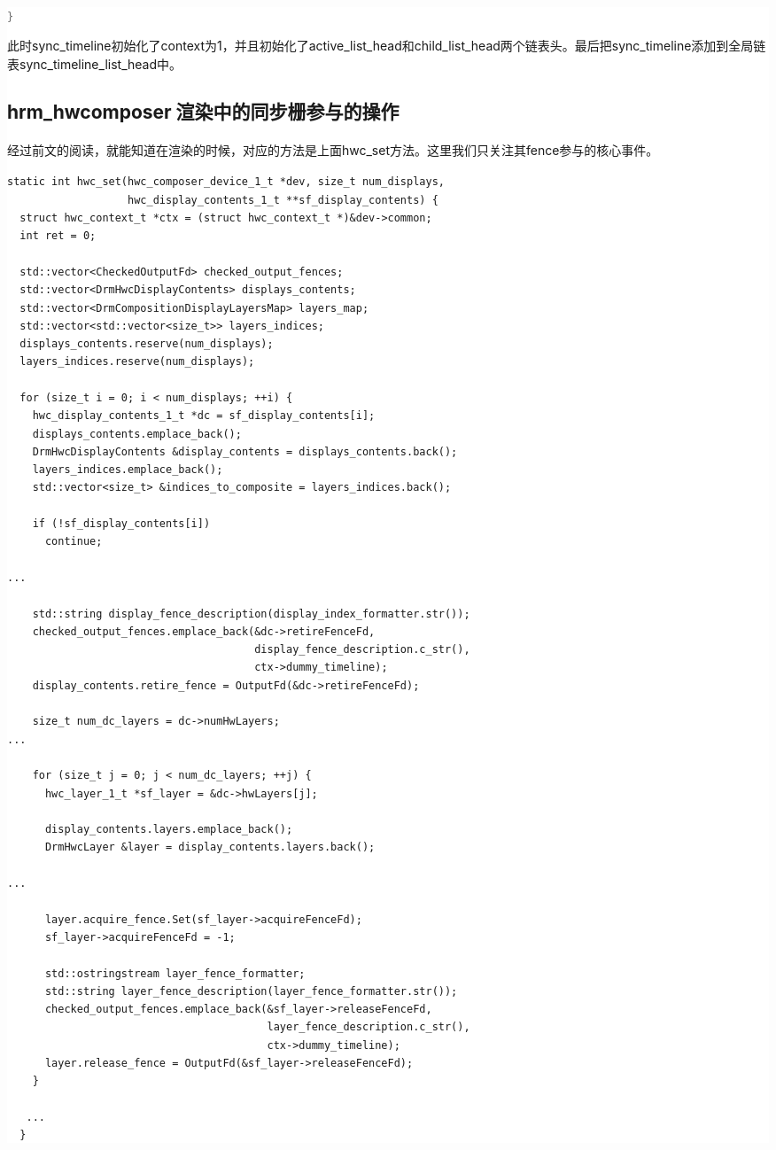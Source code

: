 ```cpp
}
```
此时sync_timeline初始化了context为1，并且初始化了active_list_head和child_list_head两个链表头。最后把sync_timeline添加到全局链表sync_timeline_list_head中。


## hrm_hwcomposer 渲染中的同步栅参与的操作
经过前文的阅读，就能知道在渲染的时候，对应的方法是上面hwc_set方法。这里我们只关注其fence参与的核心事件。
```
static int hwc_set(hwc_composer_device_1_t *dev, size_t num_displays,
                   hwc_display_contents_1_t **sf_display_contents) {
  struct hwc_context_t *ctx = (struct hwc_context_t *)&dev->common;
  int ret = 0;

  std::vector<CheckedOutputFd> checked_output_fences;
  std::vector<DrmHwcDisplayContents> displays_contents;
  std::vector<DrmCompositionDisplayLayersMap> layers_map;
  std::vector<std::vector<size_t>> layers_indices;
  displays_contents.reserve(num_displays);
  layers_indices.reserve(num_displays);

  for (size_t i = 0; i < num_displays; ++i) {
    hwc_display_contents_1_t *dc = sf_display_contents[i];
    displays_contents.emplace_back();
    DrmHwcDisplayContents &display_contents = displays_contents.back();
    layers_indices.emplace_back();
    std::vector<size_t> &indices_to_composite = layers_indices.back();

    if (!sf_display_contents[i])
      continue;

...

    std::string display_fence_description(display_index_formatter.str());
    checked_output_fences.emplace_back(&dc->retireFenceFd,
                                       display_fence_description.c_str(),
                                       ctx->dummy_timeline);
    display_contents.retire_fence = OutputFd(&dc->retireFenceFd);

    size_t num_dc_layers = dc->numHwLayers;
...

    for (size_t j = 0; j < num_dc_layers; ++j) {
      hwc_layer_1_t *sf_layer = &dc->hwLayers[j];

      display_contents.layers.emplace_back();
      DrmHwcLayer &layer = display_contents.layers.back();

...

      layer.acquire_fence.Set(sf_layer->acquireFenceFd);
      sf_layer->acquireFenceFd = -1;

      std::ostringstream layer_fence_formatter;
      std::string layer_fence_description(layer_fence_formatter.str());
      checked_output_fences.emplace_back(&sf_layer->releaseFenceFd,
                                         layer_fence_description.c_str(),
                                         ctx->dummy_timeline);
      layer.release_fence = OutputFd(&sf_layer->releaseFenceFd);
    }

   ...
  }
```